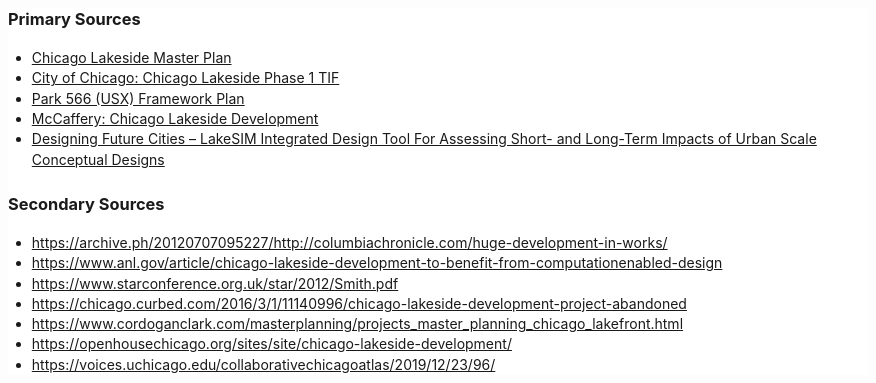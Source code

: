 
### Primary Sources



- [Chicago Lakeside Master Plan](https://www.som.com/projects/lakeside-master-plan/#:~:text=Organized%20around%20a%20walkable%20compact,the%20area's%20existing%20transit%20stations.)
- [City of Chicago: Chicago Lakeside Phase 1 TIF](https://www.chicago.gov/city/en/depts/dcd/supp_info/tif/chicago_lakesidephase1.html)
- [Park 566 (USX) Framework Plan](https://assets.chicagoparkdistrict.com/s3fs-public/documents/page/Park_566_Framework_Plan_2015-4-30.pdf)
- [McCaffery: Chicago Lakeside Development](https://www.mccafferyinc.com/portfolio/chicago-lakeside-development)
- [Designing Future Cities – LakeSIM Integrated Design Tool For Assessing Short- and Long-Term Impacts of Urban Scale Conceptual Designs](https://www.researchgate.net/publication/281099639_Designing_Future_Cities_-_LakeSIM_Integrated_Design_Tool_For_Assessing_Short-_and_Long-Term_Impacts_of_Urban_Scale_Conceptual_Designs)

### Secondary Sources



- <https://archive.ph/20120707095227/http://columbiachronicle.com/huge-development-in-works/>
- <https://www.anl.gov/article/chicago-lakeside-development-to-benefit-from-computationenabled-design>
- <https://www.starconference.org.uk/star/2012/Smith.pdf>
- <https://chicago.curbed.com/2016/3/1/11140996/chicago-lakeside-development-project-abandoned>
- <https://www.cordoganclark.com/masterplanning/projects_master_planning_chicago_lakefront.html>
- <https://openhousechicago.org/sites/site/chicago-lakeside-development/>
- <https://voices.uchicago.edu/collaborativechicagoatlas/2019/12/23/96/>
